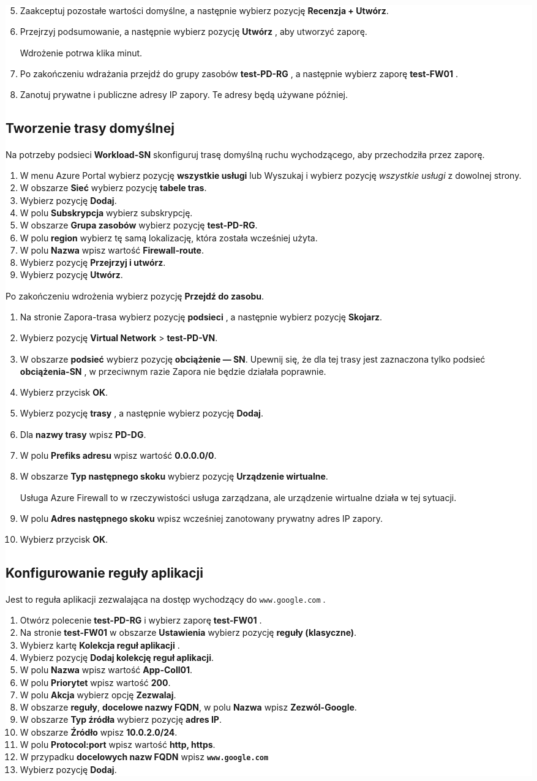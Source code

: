 5. Zaakceptuj pozostałe wartości domyślne, a następnie wybierz pozycję **Recenzja + Utwórz**.
6. Przejrzyj podsumowanie, a następnie wybierz pozycję **Utwórz** , aby utworzyć zaporę.

   Wdrożenie potrwa klika minut.
7. Po zakończeniu wdrażania przejdź do grupy zasobów **test-PD-RG** , a następnie wybierz zaporę **test-FW01** .
8. Zanotuj prywatne i publiczne adresy IP zapory. Te adresy będą używane później.

## <a name="create-a-default-route"></a>Tworzenie trasy domyślnej

Na potrzeby podsieci **Workload-SN** skonfiguruj trasę domyślną ruchu wychodzącego, aby przechodziła przez zaporę.

1. W menu Azure Portal wybierz pozycję **wszystkie usługi** lub Wyszukaj i wybierz pozycję *wszystkie usługi* z dowolnej strony.
2. W obszarze **Sieć** wybierz pozycję **tabele tras**.
3. Wybierz pozycję **Dodaj**.
5. W polu **Subskrypcja** wybierz subskrypcję.
6. W obszarze **Grupa zasobów** wybierz pozycję **test-PD-RG**.
7. W polu **region** wybierz tę samą lokalizację, która została wcześniej użyta.
4. W polu **Nazwa** wpisz wartość **Firewall-route**.
1. Wybierz pozycję **Przejrzyj i utwórz**.
1. Wybierz pozycję **Utwórz**.

Po zakończeniu wdrożenia wybierz pozycję **Przejdź do zasobu**.

1. Na stronie Zapora-trasa wybierz pozycję **podsieci** , a następnie wybierz pozycję **Skojarz**.
1. Wybierz pozycję **Virtual Network**  >  **test-PD-VN**.
1. W obszarze **podsieć** wybierz pozycję **obciążenie — SN**. Upewnij się, że dla tej trasy jest zaznaczona tylko podsieć **obciążenia-SN** , w przeciwnym razie Zapora nie będzie działała poprawnie.

13. Wybierz przycisk **OK**.
14. Wybierz pozycję **trasy** , a następnie wybierz pozycję **Dodaj**.
15. Dla **nazwy trasy** wpisz **PD-DG**.
16. W polu **Prefiks adresu** wpisz wartość **0.0.0.0/0**.
17. W obszarze **Typ następnego skoku** wybierz pozycję **Urządzenie wirtualne**.

    Usługa Azure Firewall to w rzeczywistości usługa zarządzana, ale urządzenie wirtualne działa w tej sytuacji.
18. W polu **Adres następnego skoku** wpisz wcześniej zanotowany prywatny adres IP zapory.
19. Wybierz przycisk **OK**.

## <a name="configure-an-application-rule"></a>Konfigurowanie reguły aplikacji

Jest to reguła aplikacji zezwalająca na dostęp wychodzący do `www.google.com` .

1. Otwórz polecenie **test-PD-RG** i wybierz zaporę **test-FW01** .
2. Na stronie **test-FW01** w obszarze **Ustawienia** wybierz pozycję **reguły (klasyczne)**.
3. Wybierz kartę **Kolekcja reguł aplikacji** .
4. Wybierz pozycję **Dodaj kolekcję reguł aplikacji**.
5. W polu **Nazwa** wpisz wartość **App-Coll01**.
6. W polu **Priorytet** wpisz wartość **200**.
7. W polu **Akcja** wybierz opcję **Zezwalaj**.
8. W obszarze **reguły**, **docelowe nazwy FQDN**, w polu **Nazwa** wpisz **Zezwól-Google**.
9. W obszarze **Typ źródła** wybierz pozycję **adres IP**.
10. W obszarze **Źródło** wpisz **10.0.2.0/24**.
11. W polu **Protocol:port** wpisz wartość **http, https**.
12. W przypadku **docelowych nazw FQDN** wpisz **`www.google.com`**
13. Wybierz pozycję **Dodaj**.

